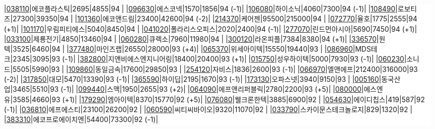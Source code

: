 |[038110](https://finance.daum.net/quotes/A038110)|에코플라스틱|2695|4855|94 |
|[096630](https://finance.daum.net/quotes/A096630)|에스코넥|1570|1856|94 (-1)|
|[106080](https://finance.daum.net/quotes/A106080)|하이소닉|4060|7300|94 (-1)|
|[108490](https://finance.daum.net/quotes/A108490)|로보티즈|27300|39350|94 |
|[101360](https://finance.daum.net/quotes/A101360)|에코앤드림|23400|42600|94 (-2)|
|[214370](https://finance.daum.net/quotes/A214370)|케어젠|95500|215000|94 |
|[072770](https://finance.daum.net/quotes/A072770)|율호|1775|2555|94 (+1)|
|[101170](https://finance.daum.net/quotes/A101170)|우림피티에스|5040|8450|94 |
|[041020](https://finance.daum.net/quotes/A041020)|폴라리스오피스|2020|2400|94 (-1)|
|[277070](https://finance.daum.net/quotes/A277070)|린드먼아시아|5690|7450|94 (+1)|
|[033100](https://finance.daum.net/quotes/A033100)|제룡전기|4850|13460|94 |
|[060280](https://finance.daum.net/quotes/A060280)|큐렉소|7960|11980|94 |
|[300120](https://finance.daum.net/quotes/A300120)|라온피플|7384|8380|94 (+1)|
|[336570](https://finance.daum.net/quotes/A336570)|원텍|3525|6460|94 |
|[377480](https://finance.daum.net/quotes/A377480)|마인즈랩|26550|28000|93 (+4)|
|[065370](https://finance.daum.net/quotes/A065370)|위세아이텍|15550|19440|93 |
|[086960](https://finance.daum.net/quotes/A086960)|MDS테크|2345|3095|93 (-1)|
|[382800](https://finance.daum.net/quotes/A382800)|지앤비에스엔지니어링|18400|20400|93 (+1)|
|[015750](https://finance.daum.net/quotes/A015750)|성우하이텍|5000|7930|93 (-1)|
|[060230](https://finance.daum.net/quotes/A060230)|소니드|5505|5990|93 |
|[109860](https://finance.daum.net/quotes/A109860)|동일금속|17600|29850|93 |
|[254120](https://finance.daum.net/quotes/A254120)|자비스|1836|2600|93 (-1)|
|[066970](https://finance.daum.net/quotes/A066970)|엘앤에프|212400|316000|93 (-2)|
|[317850](https://finance.daum.net/quotes/A317850)|대모|5470|13390|93 (-1)|
|[365590](https://finance.daum.net/quotes/A365590)|하이딥|2195|1670|93 (-1)|
|[173130](https://finance.daum.net/quotes/A173130)|오파스넷|3940|9150|93 |
|[005160](https://finance.daum.net/quotes/A005160)|동국산업|3465|5510|93 (-1)|
|[099440](https://finance.daum.net/quotes/A099440)|스맥|1950|2655|93 (+2)|
|[064090](https://finance.daum.net/quotes/A064090)|에프앤리퍼블릭|2780|2200|93 (+5)|
|[080000](https://finance.daum.net/quotes/A080000)|에스엔유|3585|4660|93 (+1)|
|[179290](https://finance.daum.net/quotes/A179290)|엠아이텍|8370|15770|92 (+5)|
|[076080](https://finance.daum.net/quotes/A076080)|웰크론한텍|3885|6900|92 |
|[054630](https://finance.daum.net/quotes/A054630)|에이디칩스|419|587|92 (-1)|
|[036810](https://finance.daum.net/quotes/A036810)|에프에스티|23100|26200|92 |
|[060590](https://finance.daum.net/quotes/A060590)|씨티씨바이오|9320|11070|92 |
|[033790](https://finance.daum.net/quotes/A033790)|스카이문스테크놀로지|829|1320|92 |
|[383310](https://finance.daum.net/quotes/A383310)|에코프로에이치엔|54400|73300|92 (-1)|